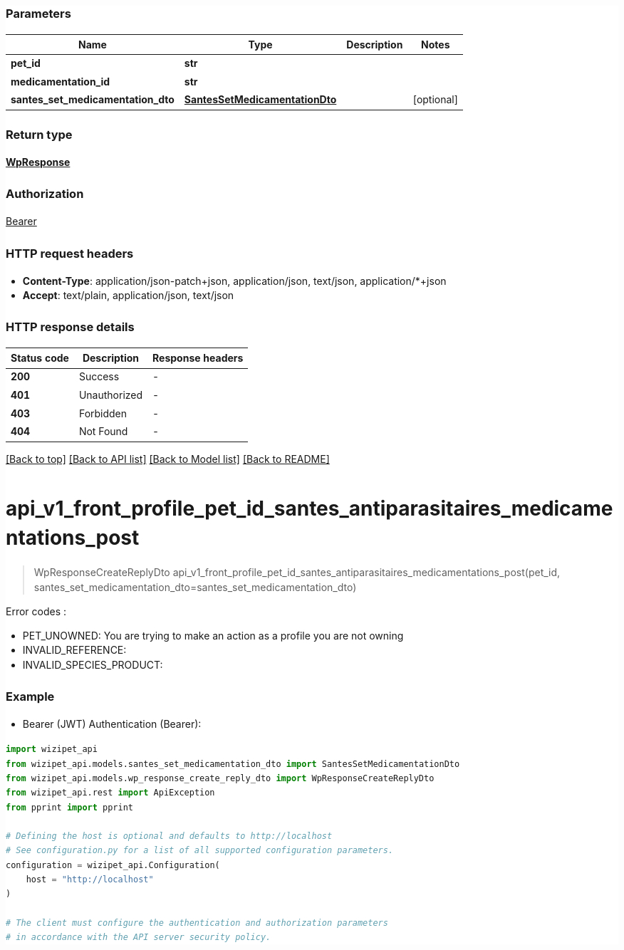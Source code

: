 

### Parameters


Name | Type | Description  | Notes
------------- | ------------- | ------------- | -------------
 **pet_id** | **str**|  | 
 **medicamentation_id** | **str**|  | 
 **santes_set_medicamentation_dto** | [**SantesSetMedicamentationDto**](SantesSetMedicamentationDto.md)|  | [optional] 

### Return type

[**WpResponse**](WpResponse.md)

### Authorization

[Bearer](../README.md#Bearer)

### HTTP request headers

 - **Content-Type**: application/json-patch+json, application/json, text/json, application/*+json
 - **Accept**: text/plain, application/json, text/json

### HTTP response details

| Status code | Description | Response headers |
|-------------|-------------|------------------|
**200** | Success |  -  |
**401** | Unauthorized |  -  |
**403** | Forbidden |  -  |
**404** | Not Found |  -  |

[[Back to top]](#) [[Back to API list]](../README.md#documentation-for-api-endpoints) [[Back to Model list]](../README.md#documentation-for-models) [[Back to README]](../README.md)

# **api_v1_front_profile_pet_id_santes_antiparasitaires_medicamentations_post**
> WpResponseCreateReplyDto api_v1_front_profile_pet_id_santes_antiparasitaires_medicamentations_post(pet_id, santes_set_medicamentation_dto=santes_set_medicamentation_dto)

Error codes : 
  - PET_UNOWNED: You are trying to make an action as a profile you are not owning
  - INVALID_REFERENCE: 
  - INVALID_SPECIES_PRODUCT: 

### Example

* Bearer (JWT) Authentication (Bearer):

```python
import wizipet_api
from wizipet_api.models.santes_set_medicamentation_dto import SantesSetMedicamentationDto
from wizipet_api.models.wp_response_create_reply_dto import WpResponseCreateReplyDto
from wizipet_api.rest import ApiException
from pprint import pprint

# Defining the host is optional and defaults to http://localhost
# See configuration.py for a list of all supported configuration parameters.
configuration = wizipet_api.Configuration(
    host = "http://localhost"
)

# The client must configure the authentication and authorization parameters
# in accordance with the API server security policy.
```